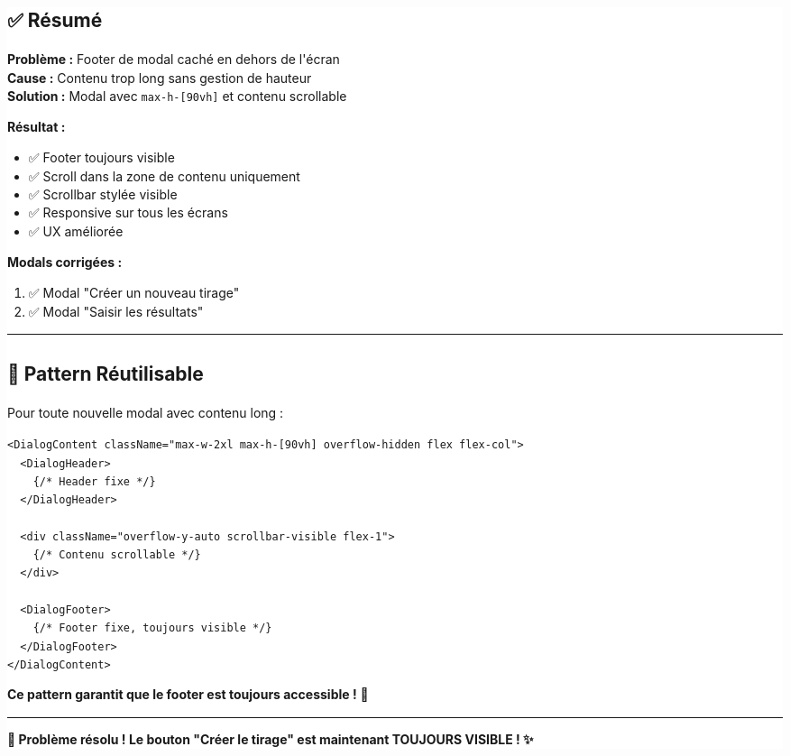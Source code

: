 
## ✅ Résumé

**Problème :** Footer de modal caché en dehors de l'écran  
**Cause :** Contenu trop long sans gestion de hauteur  
**Solution :** Modal avec `max-h-[90vh]` et contenu scrollable  

**Résultat :**
- ✅ Footer toujours visible
- ✅ Scroll dans la zone de contenu uniquement
- ✅ Scrollbar stylée visible
- ✅ Responsive sur tous les écrans
- ✅ UX améliorée

**Modals corrigées :**
1. ✅ Modal "Créer un nouveau tirage"
2. ✅ Modal "Saisir les résultats"

---

## 🎯 Pattern Réutilisable

Pour toute nouvelle modal avec contenu long :

```tsx
<DialogContent className="max-w-2xl max-h-[90vh] overflow-hidden flex flex-col">
  <DialogHeader>
    {/* Header fixe */}
  </DialogHeader>
  
  <div className="overflow-y-auto scrollbar-visible flex-1">
    {/* Contenu scrollable */}
  </div>
  
  <DialogFooter>
    {/* Footer fixe, toujours visible */}
  </DialogFooter>
</DialogContent>
```

**Ce pattern garantit que le footer est toujours accessible !** 🎉

---

**🔧 Problème résolu ! Le bouton "Créer le tirage" est maintenant TOUJOURS VISIBLE ! ✨**
